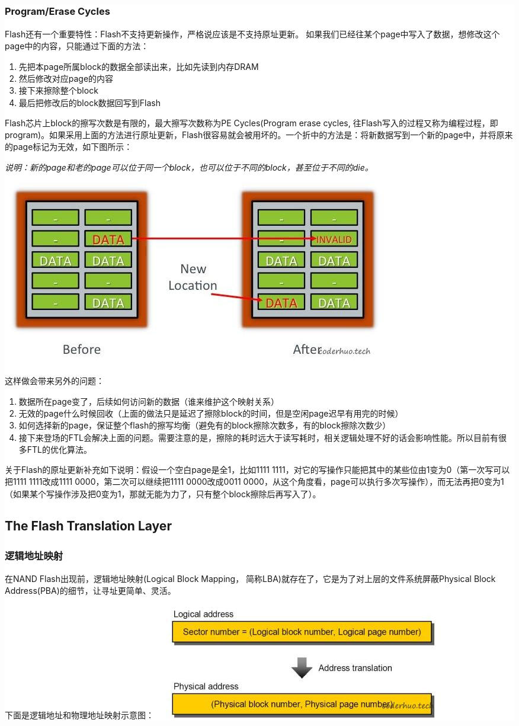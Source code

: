 ### Program/Erase Cycles
Flash还有一个重要特性：Flash不支持更新操作，严格说应该是不支持原址更新。 如果我们已经往某个page中写入了数据，想修改这个page中的内容，只能通过下面的方法：

1. 先把本page所属block的数据全部读出来，比如先读到内存DRAM
2. 然后修改对应page的内容
3. 接下来擦除整个block
4. 最后把修改后的block数据回写到Flash

Flash芯片上block的擦写次数是有限的，最大擦写次数称为PE Cycles(Program erase cycles, 往Flash写入的过程又称为编程过程，即program)。如果采用上面的方法进行原址更新，Flash很容易就会被用坏的。一个折中的方法是：将新数据写到一个新的page中，并将原来的page标记为无效，如下图所示：

*说明：新的page和老的page可以位于同一个block，也可以位于不同的block，甚至位于不同的die。*

![avatar](images/nand-flash-page-update.jpg)

这样做会带来另外的问题：

1. 数据所在page变了，后续如何访问新的数据（谁来维护这个映射关系）
2. 无效的page什么时候回收（上面的做法只是延迟了擦除block的时间，但是空闲page迟早有用完的时候）
3. 如何选择新的page，保证整个flash的擦写均衡（避免有的block擦除次数多，有的block擦除次数少）
4. 接下来登场的FTL会解决上面的问题。需要注意的是，擦除的耗时远大于读写耗时，相关逻辑处理不好的话会影响性能。所以目前有很多FTL的优化算法。

关于Flash的原址更新补充如下说明：假设一个空白page是全1，比如1111 1111，对它的写操作只能把其中的某些位由1变为0（第一次写可以把1111 1111改成1111 0000，第二次可以继续把1111 0000改成0011 0000，从这个角度看，page可以执行多次写操作），而无法再把0变为1（如果某个写操作涉及把0变为1，那就无能为力了，只有整个block擦除后再写入了）。

## The Flash Translation Layer

### 逻辑地址映射
在NAND Flash出现前，逻辑地址映射(Logical Block Mapping， 简称LBA)就存在了，它是为了对上层的文件系统屏蔽Physical Block Address(PBA)的细节，让寻址更简单、灵活。

下面是逻辑地址和物理地址映射示意图：
![avatar](images/logical-physical-page-addressing.jpg)
